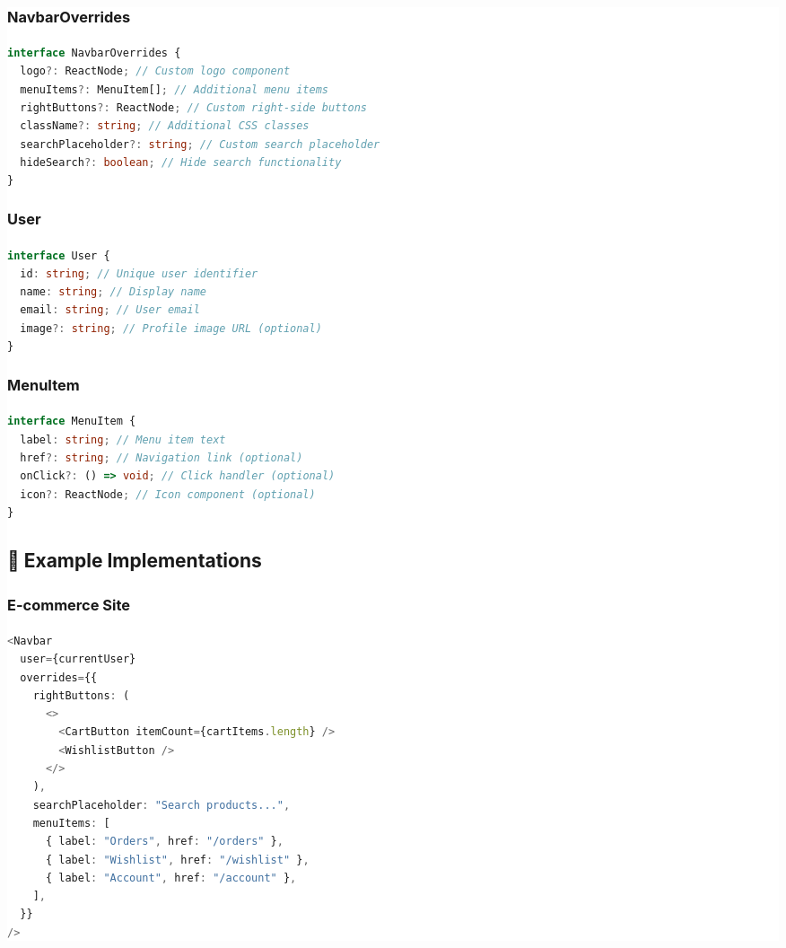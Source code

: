 ### NavbarOverrides

```typescript
interface NavbarOverrides {
  logo?: ReactNode; // Custom logo component
  menuItems?: MenuItem[]; // Additional menu items
  rightButtons?: ReactNode; // Custom right-side buttons
  className?: string; // Additional CSS classes
  searchPlaceholder?: string; // Custom search placeholder
  hideSearch?: boolean; // Hide search functionality
}
```

### User

```typescript
interface User {
  id: string; // Unique user identifier
  name: string; // Display name
  email: string; // User email
  image?: string; // Profile image URL (optional)
}
```

### MenuItem

```typescript
interface MenuItem {
  label: string; // Menu item text
  href?: string; // Navigation link (optional)
  onClick?: () => void; // Click handler (optional)
  icon?: ReactNode; // Icon component (optional)
}
```

## 🧪 Example Implementations

### E-commerce Site

```typescript
<Navbar
  user={currentUser}
  overrides={{
    rightButtons: (
      <>
        <CartButton itemCount={cartItems.length} />
        <WishlistButton />
      </>
    ),
    searchPlaceholder: "Search products...",
    menuItems: [
      { label: "Orders", href: "/orders" },
      { label: "Wishlist", href: "/wishlist" },
      { label: "Account", href: "/account" },
    ],
  }}
/>
```
